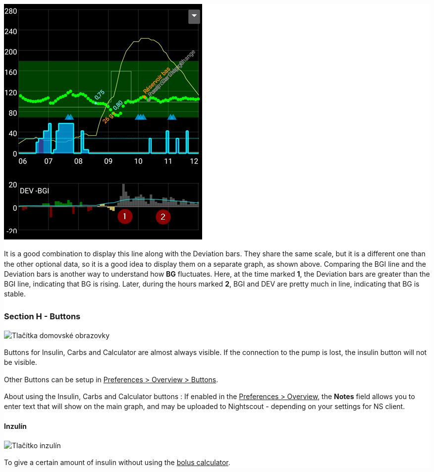 ![Tlačítka domovské obrazovky](../images/Screenshots_DEV_BGI.png)

It is a good combination to display this line along with the Deviation bars. They share the same scale, but it is a different one than the other optional data, so it is a good idea to display them on a separate graph, as shown above. Comparing the BGI line and the Deviation bars is another way to understand how **BG** fluctuates. Here, at the time marked **1**, the Deviation bars are greater than the BGI line, indicating that BG is rising. Later, during the hours marked **2**, BGI and DEV are pretty much in line, indicating that BG is stable.

### Section H - Buttons

![Tlačítka domovské obrazovky](../images/Home2020_Buttons.png)

Buttons for Insulin, Carbs and Calculator are almost always visible. If the connection to the pump is lost, the insulin button will not be visible.

Other Buttons can be setup in [Preferences > Overview > Buttons](#Preferences-buttons).

About using the Insulin, Carbs and Calculator buttons : If enabled in the [Preferences > Overview](#Preferences-show-notes-field-in-treatments-dialogs), the **Notes** field allows you to enter text that will show on the main graph, and may be uploaded to Nightscout - depending on your settings for NS client.

#### Inzulín

![Tlačítko inzulín](../images/Home2020_ButtonInsulin.png)

To give a certain amount of insulin without using the [bolus calculator](#bolus-wizard).
